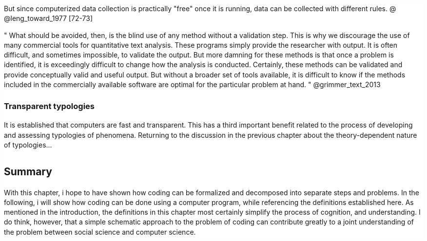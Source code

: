 But since computerized data collection is practically "free" once it is running, data can be collected with different rules.
@ @leng_toward_1977 [72-73]

"
What should be avoided, then, is the blind use of any method without a
validation step. This is why we discourage the use of many commercial tools for
quantitative text analysis. These programs simply provide the researcher with
output. It is often difficult, and sometimes impossible, to validate the
output. But more damning for these methods is that once a problem is
identified, it is exceedingly difficult to change how the analysis is
conducted. Certainly, these methods can be validated and provide conceptually
valid and useful output. But without a broader set of tools available, it is
difficult to know if the methods included in the commercially available
software are optimal for the particular problem at hand.
" @grimmer_text_2013

### Transparent typologies

It is established that computers are fast and transparent. This has a third
important benefit related to the process of developing and assessing typologies
of phenomena. Returning to the discussion in the previous chapter about the
theory-dependent nature of typologies...

## Summary

With this chapter, i hope to have shown how coding can be formalized and
decomposed into separate steps and problems. In the following, i will show how
coding can be done using a computer program, while referencing the definitions
established here. As mentioned in the introduction, the definitions in this
chapter most certainly simplify the process of cognition, and understanding.
I do think, however, that a simple schematic approach to the problem of coding
can contribute greatly to a joint understanding of the problem between social
science and computer science.
